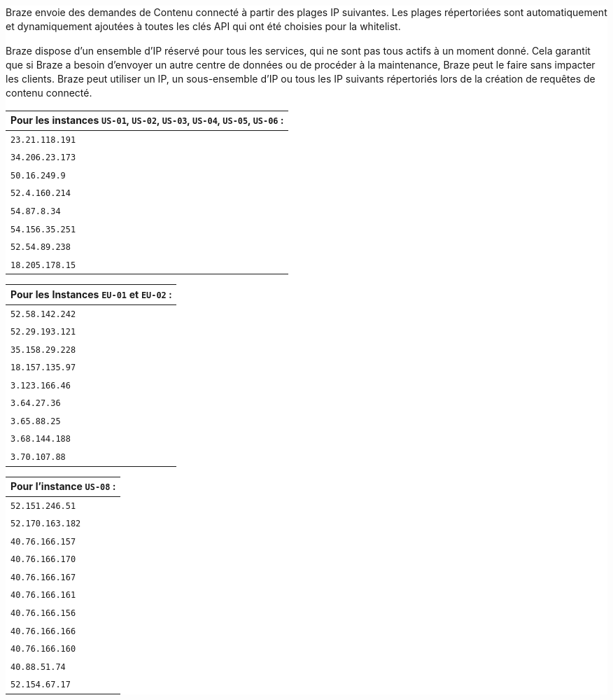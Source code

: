 Braze envoie des demandes de Contenu connecté à partir des plages IP suivantes. Les plages répertoriées sont automatiquement et dynamiquement ajoutées à toutes les clés API qui ont été choisies pour la whitelist. 

Braze dispose d’un ensemble d’IP réservé pour tous les services, qui ne sont pas tous actifs à un moment donné.  Cela garantit que si Braze a besoin d’envoyer un autre centre de données ou de procéder à la maintenance, Braze peut le faire sans impacter les clients. Braze peut utiliser un IP, un sous-ensemble d’IP ou tous les IP suivants répertoriés lors de la création de requêtes de contenu connecté.

| Pour les instances `US-01`, `US-02`, `US-03`, `US-04`, `US-05`, `US-06` : |
|---|
| `23.21.118.191`
| `34.206.23.173`
| `50.16.249.9`
| `52.4.160.214`
| `54.87.8.34`
| `54.156.35.251`
| `52.54.89.238`
| `18.205.178.15`

| Pour les Instances `EU-01` et `EU-02` : |
|---|
| `52.58.142.242`
| `52.29.193.121`
| `35.158.29.228`
| `18.157.135.97`
| `3.123.166.46`
| `3.64.27.36`
| `3.65.88.25`
| `3.68.144.188`
| `3.70.107.88`

| Pour l’instance `US-08` : |
|---|
| `52.151.246.51`
| `52.170.163.182`
| `40.76.166.157`
| `40.76.166.170`
| `40.76.166.167`
| `40.76.166.161`
| `40.76.166.156`
| `40.76.166.166`
| `40.76.166.160`
| `40.88.51.74`
| `52.154.67.17`